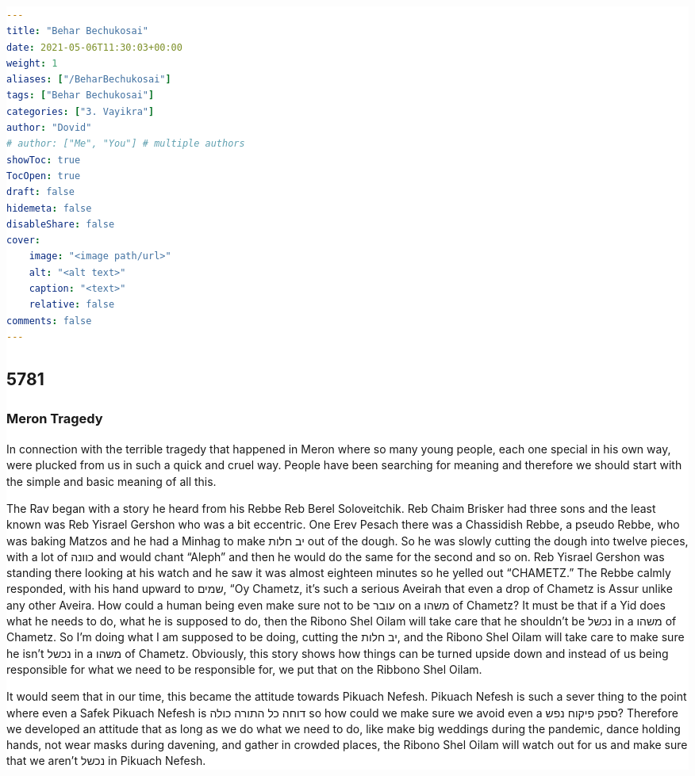 ```yaml
---
title: "Behar Bechukosai"
date: 2021-05-06T11:30:03+00:00
weight: 1
aliases: ["/BeharBechukosai"]
tags: ["Behar Bechukosai"]
categories: ["3. Vayikra"]
author: "Dovid"
# author: ["Me", "You"] # multiple authors
showToc: true
TocOpen: true
draft: false
hidemeta: false
disableShare: false
cover:
    image: "<image path/url>"
    alt: "<alt text>"
    caption: "<text>"
    relative: false
comments: false
---
```

 ## 5781
 ### Meron Tragedy
In connection with the terrible tragedy that happened in Meron where so many young people, each one special in his own way, were plucked from us in such a quick and cruel way. People have been searching for meaning and therefore we should start with the simple and basic meaning of all this.

The Rav began with a story he heard from his Rebbe Reb Berel Soloveitchik. Reb Chaim Brisker had three sons and the least known was Reb Yisrael Gershon who was a bit eccentric. One Erev Pesach there was a Chassidish Rebbe, a pseudo Rebbe, who was baking Matzos and he had a Minhag to make יב חלות out of the dough. So he was slowly cutting the dough into twelve pieces, with a lot of כוונה and would chant “Aleph” and then he would do the same for the second and so on. Reb Yisrael Gershon was standing there looking at his watch and he saw it was almost eighteen minutes so he yelled out “CHAMETZ.” The Rebbe calmly responded, with his hand upward to שמים, “Oy Chametz, it’s such a serious Aveirah that even a drop of Chametz is Assur unlike any other Aveira. How could a human being even make sure not to be עובר on a משהו of Chametz? It must be that if a Yid does what he needs to do, what he is supposed to do, then the Ribono Shel Oilam will take care that he shouldn’t be נכשל in a משהו of Chametz. So I’m doing what I am supposed to be doing, cutting the יב חלות, and the Ribono Shel Oilam will take care to make sure he isn’t נכשל in a משהו of Chametz. Obviously, this story shows how things can be turned upside down and instead of us being responsible for what we need to be responsible for, we put that on the Ribbono Shel Oilam.     

It would seem that in our time, this became the attitude towards Pikuach Nefesh. Pikuach Nefesh is such a sever thing to the point where even a Safek Pikuach Nefesh is דוחה כל התורה כולה so how could we make sure we avoid even a ספק פיקוח נפש? Therefore we developed an attitude that as long as we do what we need to do, like make big weddings during the pandemic, dance holding hands, not wear masks during davening, and gather in crowded places, the Ribono Shel Oilam will watch out for us and make sure that we aren’t נכשל in Pikuach Nefesh.  
